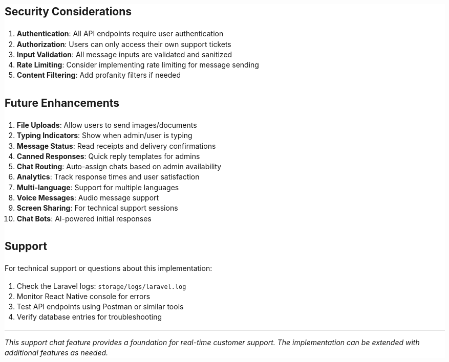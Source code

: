 ## Security Considerations

1. **Authentication**: All API endpoints require user authentication
2. **Authorization**: Users can only access their own support tickets
3. **Input Validation**: All message inputs are validated and sanitized
4. **Rate Limiting**: Consider implementing rate limiting for message sending
5. **Content Filtering**: Add profanity filters if needed

## Future Enhancements

1. **File Uploads**: Allow users to send images/documents
2. **Typing Indicators**: Show when admin/user is typing
3. **Message Status**: Read receipts and delivery confirmations
4. **Canned Responses**: Quick reply templates for admins
5. **Chat Routing**: Auto-assign chats based on admin availability
6. **Analytics**: Track response times and user satisfaction
7. **Multi-language**: Support for multiple languages
8. **Voice Messages**: Audio message support
9. **Screen Sharing**: For technical support sessions
10. **Chat Bots**: AI-powered initial responses

## Support

For technical support or questions about this implementation:
1. Check the Laravel logs: `storage/logs/laravel.log`
2. Monitor React Native console for errors
3. Test API endpoints using Postman or similar tools
4. Verify database entries for troubleshooting

---

*This support chat feature provides a foundation for real-time customer support. The implementation can be extended with additional features as needed.* 